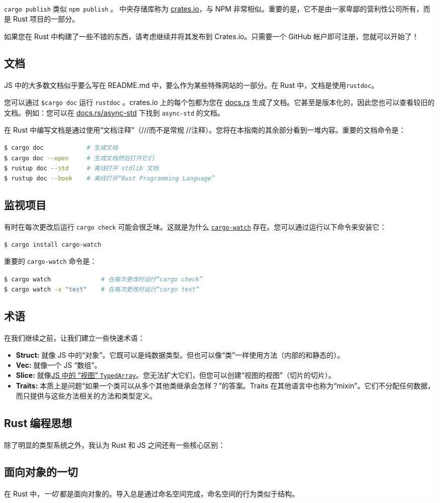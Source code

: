 `cargo publish` 类似 `npm publish` 。 中央存储库称为 [crates.io](https://crates.io)，与 NPM 非常相似。重要的是，它不是由一家卑鄙的营利性公司所有，而是 Rust 项目的一部分。

如果您在 Rust 中构建了一些不错的东西，请考虑继续并将其发布到 Crates.io。只需要一个 GitHub 帐户即可注册，您就可以开始了！

## 文档

JS 中的大多数文档似乎要么写在 README.md 中，要么作为某些特殊网站的一部分。在 Rust 中，文档是使用`rustdoc`。

您可以通过 `$cargo doc` 运行 `rustdoc` 。crates.io 上的每个包都为您在 [docs.rs](https://docs.rs) 生成了文档。它甚至是版本化的，因此您也可以查看较旧的文档。例如：您可以在 [docs.rs/async-std](https://docs.rs/async-std) 下找到 `async-std` 的文档。

在 Rust 中编写文档是通过使用“文档注释”（///而不是常规 //注释）。您将在本指南的其余部分看到一堆内容。重要的文档命令是：

```sh
$ cargo doc            # 生成文档
$ cargo doc --open     # 生成文档然后打开它们
$ rustup doc --std     # 离线打开 stdlib 文档
$ rustup doc --book    # 离线打开“Rust Programming Language”
```

## 监视项目

有时在每次更改后运行 `cargo check` 可能会很乏味。这就是为什么 [`cargo-watch`](https://github.com/passcod/cargo-watch) 存在。您可以通过运行以下命令来安装它：

```sh
$ cargo install cargo-watch
```

重要的 `cargo-watch` 命令是：

```sh
$ cargo watch              # 在每次更改时运行“cargo check”
$ cargo watch -x "test"    # 在每次更改时运行“cargo test”
```

## 术语

在我们继续之前，让我们建立一些快速术语：

- **Struct:** 就像 JS 中的“对象”。它既可以是纯数据类型。但也可以像“类”一样使用方法（内部的和静态的）。
- **Vec:** 就像一个 JS “数组”。
- **Slice:** 就像[JS 中的 “视图” `TypedArray`](https://developer.mozilla.org/en-US/docs/Web/JavaScript/Typed_arrays)。您无法扩大它们，但您可以创建“视图的视图”（切片的切片）。
- **Traits:** 本质上是问题“如果一个类可以从多个其他类继承会怎样？”的答案。Traits 在其他语言中也称为“mixin”。它们不分配任何数据，而只提供与这些方法相关的方法和类型定义。

## Rust 编程思想

除了明显的类型系统之外，我认为 Rust 和 JS 之间还有一些核心区别：

## 面向对象的一切

在 Rust 中，_一切_ 都是面向对象的。导入总是通过命名空间完成，命名空间的行为类似于结构。
